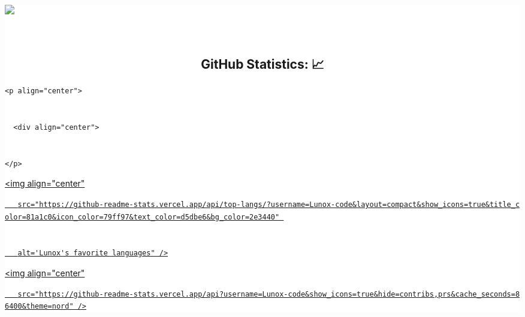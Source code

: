 
  <code><img height="40" src="https://user-images.githubusercontent.com/55005374/95686219-bd6fad00-0bb9-11eb-9dfd-be7dd980d005.png"></code>


  


  </p>


&nbsp;






<H2 align="center"><strong>GitHub Statistics: 📈


  </strong>


</H2>


    <p align="center">


      <div align="center">


    </p>


    


<a href="https://github.com/Lunox-code?tab=repositories">


  <img align="center" 


       src="https://github-readme-stats.vercel.app/api/top-langs/?username=Lunox-code&layout=compact&show_icons=true&title_color=81a1c0&icon_color=79ff97&text_color=d5dbe6&bg_color=2e3440" 


       alt='Lunox's favorite languages" />


</a>


  


<a href="https://github.com/Lunox-code">


  <img align="center"


       src="https://github-readme-stats.vercel.app/api?username=Lunox-code&show_icons=true&hide=contribs,prs&cache_seconds=86400&theme=nord" />


</a>
